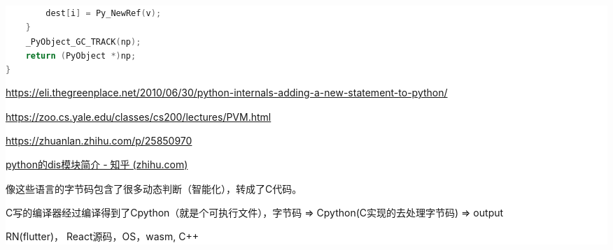 ```c
        dest[i] = Py_NewRef(v);
    }
    _PyObject_GC_TRACK(np);
    return (PyObject *)np;
}

```

https://eli.thegreenplace.net/2010/06/30/python-internals-adding-a-new-statement-to-python/

https://zoo.cs.yale.edu/classes/cs200/lectures/PVM.html

https://zhuanlan.zhihu.com/p/25850970

[python的dis模块简介 - 知乎 (zhihu.com)](https://zhuanlan.zhihu.com/p/572308619)



像这些语言的字节码包含了很多动态判断（智能化），转成了C代码。



C写的编译器经过编译得到了Cpython（就是个可执行文件），字节码 => Cpython(C实现的去处理字节码) => output





RN(flutter)， React源码，OS，wasm, C++
